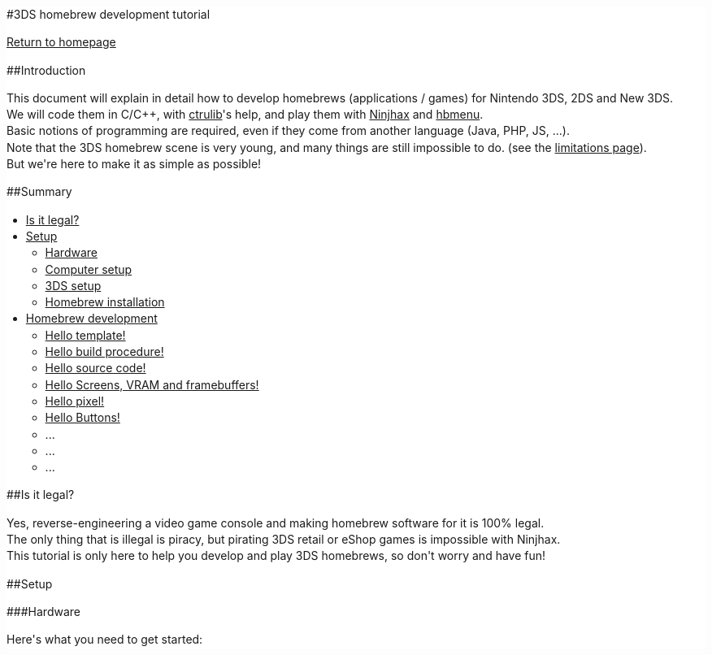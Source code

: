 #3DS homebrew development tutorial

[Return to homepage](http://goo.gl/CLdz5Q)

##Introduction

This document will explain in detail how to develop homebrews (applications / games) for Nintendo 3DS, 2DS and New 3DS.
<br>We will code them in C/C++, with [ctrulib](https://github.com/smealum/ctrulib)'s help, and play them with [Ninjhax](http://smealum.net/ninjhax) and [hbmenu](https://github.com/xem/3ds_hb_menu).
<br>Basic notions of programming are required, even if they come from another language (Java, PHP, JS, ...).
<br>Note that the 3DS homebrew scene is very young, and many things are still impossible to do. (see the [limitations page](https://github.com/xem/3DShomebrew/blob/gh-pages/tutorial.md/blob/gh-pages/tutorial/limitations.md)).
<br>But we're here to make it as simple as possible!

##Summary

- [Is it legal?](https://github.com/xem/3DShomebrew/blob/gh-pages/tutorial.md/blob/gh-pages/tutorial.md#is-it-legal)
- [Setup](https://github.com/xem/3DShomebrew/blob/gh-pages/tutorial.md/blob/gh-pages/tutorial.md#setup)
  - [Hardware](https://github.com/xem/3DShomebrew/blob/gh-pages/tutorial.md#hardware)
  - [Computer setup](https://github.com/xem/3DShomebrew/blob/gh-pages/tutorial.md#computer-setup)
  - [3DS setup](https://github.com/xem/3DShomebrew/blob/gh-pages/tutorial.md#3ds-setup)
  - [Homebrew installation](https://github.com/xem/3DShomebrew/blob/gh-pages/tutorial.md#homebrew-installation)
- [Homebrew development](https://github.com/xem/3DShomebrew/blob/gh-pages/tutorial.md#homebrew-development)
  - [Hello template!](https://github.com/xem/3DShomebrew/blob/gh-pages/tutorial.md#hello-template)
  - [Hello build procedure!](https://github.com/xem/3DShomebrew/blob/gh-pages/tutorial.md#hello-build-procedure)
  - [Hello source code!](https://github.com/xem/3DShomebrew/blob/gh-pages/tutorial.md#hello-source_code)
  - [Hello Screens, VRAM and framebuffers!](https://github.com/xem/3DShomebrew/blob/gh-pages/tutorial.md#hello-screens-vram-and-framebuffers)
  - [Hello pixel!](https://github.com/xem/3DShomebrew/blob/gh-pages/tutorial.md#hello-pixel)
  - [Hello Buttons!](https://github.com/xem/3DShomebrew/blob/gh-pages/tutorial.md#hello-buttons)
  - ...
  - ...
  - ...

##Is it legal?

Yes, reverse-engineering a video game console and making homebrew software for it is 100% legal.<br>
The only thing that is illegal is piracy, but pirating 3DS retail or eShop games is impossible with Ninjhax.<br>
This tutorial is only here to help you develop and play 3DS homebrews, so don't worry and have fun!

##Setup

###Hardware

Here's what you need to get started:
